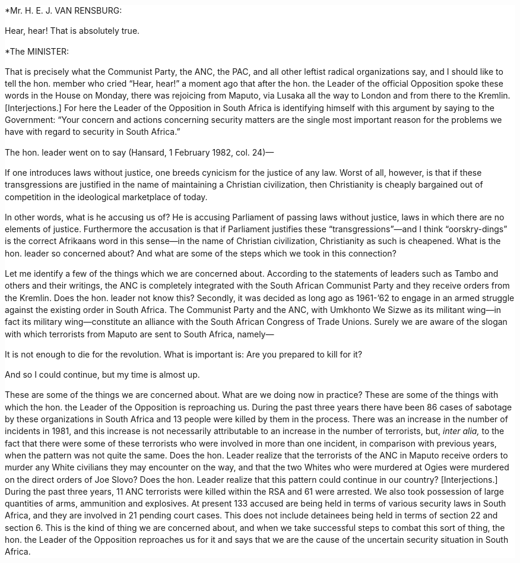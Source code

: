 </speech>

<speech by="#van_rensburg">

<from>*Mr. <person refersTo="hansard_za">H. E. J. VAN RENSBURG</person>:</from>

<p>Hear, hear! That is absolutely true.</p>

</speech>

<speech by="#minister">

<from>*The <person refersTo="hansard_za">MINISTER</person>:</from>

<p>That is precisely what the Communist Party, the ANC, the PAC, and all other leftist radical organizations say, and I should like to tell the hon. member who cried &#x201C;Hear, hear!&#x201D; a moment ago that after the hon. the Leader of the official Opposition spoke these words in the House on Monday, there was rejoicing from Maputo, via Lusaka all the way to London and from there to the Kremlin. [Interjections.] For here the Leader of the Opposition in South Africa is identifying himself with this argument by saying to the Government: &#x201C;Your concern and actions concerning security matters are the single most important reason for the problems we have with regard to security in South Africa.&#x201D;</p>

<p>The hon. leader went on to say (Hansard, 1 February 1982, col. 24)&#x2014;</p>

<block name="quote">If one introduces laws without justice, one breeds cynicism for the justice of any law. Worst of all, however, is that if these transgressions are justified in the name of maintaining a Christian civilization, then Christianity is cheaply bargained out of competition in the ideological marketplace of today.</block>

<p>In other words, what is he accusing us of? He is accusing Parliament of passing laws without justice, laws in which there are no elements of justice. Furthermore the accusation is that if Parliament justifies these &#x201C;transgressions&#x201D;&#x2014;and I think &#x201C;oorskry-dings&#x201D; is the correct Afrikaans word in this sense&#x2014;in the name of Christian civilization, Christianity as such is cheapened. What is the hon. leader so concerned about? And what are some of the steps which we took in this connection?</p>

<p>Let me identify a few of the things which we are concerned about. According to the statements of leaders such as Tambo and others and their writings, the ANC is completely integrated with the South African Communist Party and they receive orders from the Kremlin. Does the hon. leader not know this? Secondly, it was decided as long <span class="col_229-230" refersTo="page_0139"/>ago as 1961-&#x2019;62 to engage in an armed struggle against the existing order in South Africa. The Communist Party and the ANC, with Umkhonto We Sizwe as its militant wing&#x2014;in fact its military wing&#x2014;constitute an alliance with the South African Congress of Trade Unions. Surely we are aware of the slogan with which terrorists from Maputo are sent to South Africa, namely&#x2014;</p>

<block name="quote">It is not enough to die for the revolution. What is important is: Are you prepared to kill for it?</block>

<p>And so I could continue, but my time is almost up.</p>

<p>These are some of the things we are concerned about. What are we doing now in practice? These are some of the things with which the hon. the Leader of the Opposition is reproaching us. During the past three years there have been 86 cases of sabotage by these organizations in South Africa and 13 people were killed by them in the process. There was an increase in the number of incidents in 1981, and this increase is not necessarily attributable to an increase in the number of terrorists, but, <i>inter alia,</i> to the fact that there were some of these terrorists who were involved in more than one incident, in comparison with previous years, when the pattern was not quite the same. Does the hon. Leader realize that the terrorists of the ANC in Maputo receive orders to murder any White civilians they may encounter on the way, and that the two Whites who were murdered at Ogies were murdered on the direct orders of Joe Slovo? Does the hon. Leader realize that this pattern could continue in our country? [Interjections.] During the past three years, 11 ANC terrorists were killed within the RSA and 61 were arrested. We also took possession of large quantities of arms, ammunition and explosives. At present 133 accused are being held in terms of various security laws in South Africa, and they are involved in 21 pending court cases. This does not include detainees being held in terms of section 22 and section 6. This is the kind of thing we are concerned about, and when we take successful steps to combat this sort of thing, the hon. the Leader of the Opposition reproaches us for it and says that we are the cause of the uncertain security situation in South Africa.</p>
